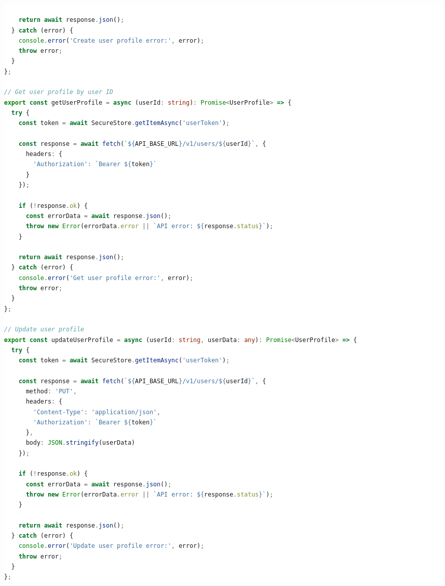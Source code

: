 ```typescript
    
    return await response.json();
  } catch (error) {
    console.error('Create user profile error:', error);
    throw error;
  }
};

// Get user profile by user ID
export const getUserProfile = async (userId: string): Promise<UserProfile> => {
  try {
    const token = await SecureStore.getItemAsync('userToken');
    
    const response = await fetch(`${API_BASE_URL}/v1/users/${userId}`, {
      headers: {
        'Authorization': `Bearer ${token}`
      }
    });
    
    if (!response.ok) {
      const errorData = await response.json();
      throw new Error(errorData.error || `API error: ${response.status}`);
    }
    
    return await response.json();
  } catch (error) {
    console.error('Get user profile error:', error);
    throw error;
  }
};

// Update user profile
export const updateUserProfile = async (userId: string, userData: any): Promise<UserProfile> => {
  try {
    const token = await SecureStore.getItemAsync('userToken');
    
    const response = await fetch(`${API_BASE_URL}/v1/users/${userId}`, {
      method: 'PUT',
      headers: {
        'Content-Type': 'application/json',
        'Authorization': `Bearer ${token}`
      },
      body: JSON.stringify(userData)
    });
    
    if (!response.ok) {
      const errorData = await response.json();
      throw new Error(errorData.error || `API error: ${response.status}`);
    }
    
    return await response.json();
  } catch (error) {
    console.error('Update user profile error:', error);
    throw error;
  }
};
```
